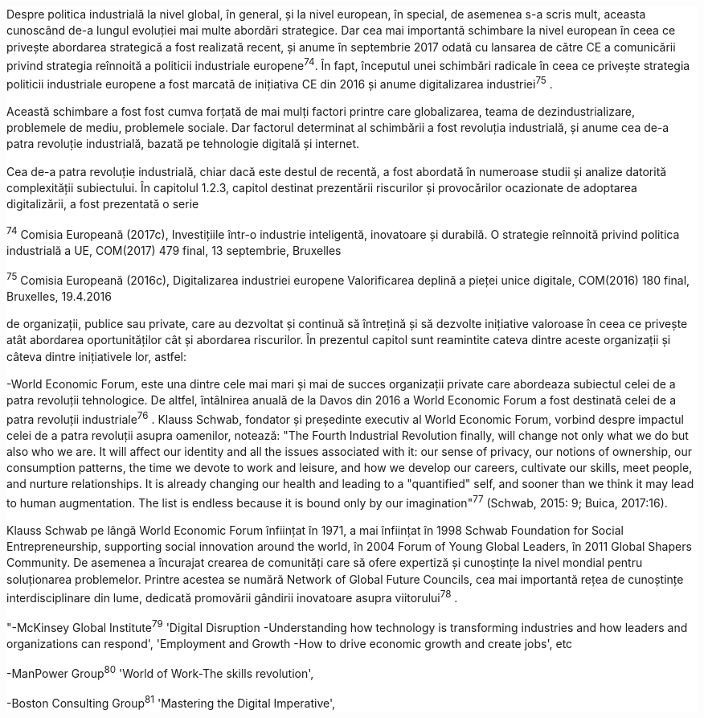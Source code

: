  Despre politica industrială la nivel global, în general, și la nivel european, în special, de asemenea s-a scris mult, aceasta cunoscând de-a lungul evoluției mai multe abordări strategice. Dar cea mai importantă schimbare la nivel european în ceea ce privește abordarea strategică a fost realizată recent, și anume în septembrie 2017 odată cu lansarea de către CE a comunicării privind strategia reînnoită a politicii industriale europene<sup>74</sup>. În fapt, începutul unei schimbări radicale în ceea ce privește strategia politicii industriale europene a fost marcată de inițiativa CE din 2016 și anume digitalizarea industriei<sup>75</sup> .

Această schimbare a fost fost cumva forțată de mai mulți factori printre care globalizarea, teama de dezindustrializare, problemele de mediu, problemele sociale. Dar factorul determinat al schimbării a fost revoluția industrială, și anume cea de-a patra revoluție industrială, bazată pe tehnologie digitală și internet.

Cea de-a patra revoluție industrială, chiar dacă este destul de recentă, a fost abordată în numeroase studii și analize datorită complexității subiectului. În capitolul 1.2.3, capitol destinat prezentării riscurilor și provocărilor ocazionate de adoptarea digitalizării, a fost prezentată o serie

<sup>74</sup> Comisia Europeană (2017c), Investițiile într-o industrie inteligentă, inovatoare și durabilă. O strategie reînnoită privind politica industrială a UE, COM(2017) 479 final, 13 septembrie, Bruxelles

<sup>75</sup> Comisia Europeană (2016c), Digitalizarea industriei europene Valorificarea deplină a pieței unice digitale, COM(2016) 180 final, Bruxelles, 19.4.2016

de organizații, publice sau private, care au dezvoltat și continuă să întrețină și să dezvolte inițiative valoroase în ceea ce privește atât abordarea oportunităților cât și abordarea riscurilor. În prezentul capitol sunt reamintite cateva dintre aceste organizații și câteva dintre inițiativele lor, astfel:

 -World Economic Forum, este una dintre cele mai mari și mai de succes organizații private care abordeaza subiectul celei de a patra revoluții tehnologice. De altfel, întâlnirea anuală de la Davos din 2016 a World Economic Forum a fost destinată celei de a patra revoluții industriale<sup>76</sup> . Klauss Schwab, fondator și președinte executiv al World Economic Forum, vorbind despre impactul celei de a patra revoluții asupra oamenilor, notează: "The Fourth Industrial Revolution finally, will change not only what we do but also who we are. It will affect our identity and all the issues associated with it: our sense of privacy, our notions of ownership, our consumption patterns, the time we devote to work and leisure, and how we develop our careers, cultivate our skills, meet people, and nurture relationships. It is already changing our health and leading to a "quantified" self, and sooner than we think it may lead to human augmentation. The list is endless because it is bound only by our imagination"<sup>77</sup> (Schwab, 2015: 9; Buica, 2017:16).

Klauss Schwab pe lângă World Economic Forum înființat în 1971, a mai înființat în 1998 Schwab Foundation for Social Entrepreneurship, supporting social innovation around the world, în 2004 Forum of Young Global Leaders, în 2011 Global Shapers Community. De asemenea a încurajat crearea de comunități care să ofere expertiză și cunoștințe la nivel mondial pentru soluționarea problemelor. Printre acestea se numără Network of Global Future Councils, cea mai importantă rețea de cunoștințe interdisciplinare din lume, dedicată promovării gândirii inovatoare asupra viitorului<sup>78</sup> .

"-McKinsey Global Institute<sup>79</sup> 'Digital Disruption -Understanding how technology is transforming industries and how leaders and organizations can respond', 'Employment and Growth -How to drive economic growth and create jobs', etc

-ManPower Group<sup>80</sup> 'World of Work-The skills revolution',

-Boston Consulting Group<sup>81</sup> 'Mastering the Digital Imperative',
